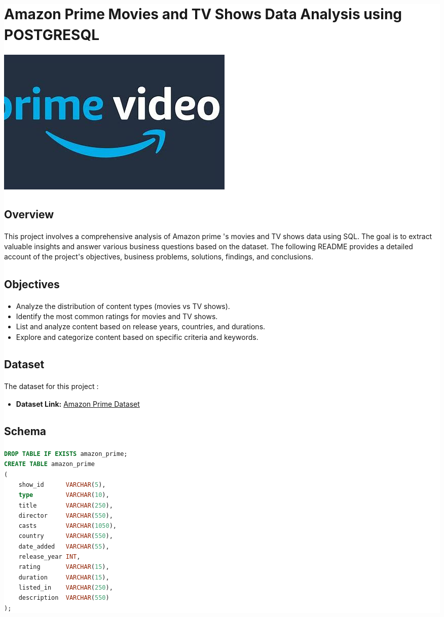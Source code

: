 # Amazon Prime Movies and TV Shows Data Analysis using POSTGRESQL

![](https://github.com/Abhishek-Alli/amazon-prime-data-analysis/blob/main/amazon_prime_logo.jpeg)

## Overview
This project involves a comprehensive analysis of Amazon prime 's movies and TV shows data using SQL. The goal is to extract valuable insights and answer various business questions based on the dataset. The following README provides a detailed account of the project's objectives, business problems, solutions, findings, and conclusions.

## Objectives

- Analyze the distribution of content types (movies vs TV shows).
- Identify the most common ratings for movies and TV shows.
- List and analyze content based on release years, countries, and durations.
- Explore and categorize content based on specific criteria and keywords.

## Dataset

The dataset for this project :

- **Dataset Link:** [Amazon Prime Dataset](https://github.com/Abhishek-Alli/amazon-prime-data-analysis/blob/main/amazon_prime.csv)

## Schema

```sql
DROP TABLE IF EXISTS amazon_prime;
CREATE TABLE amazon_prime
(
    show_id      VARCHAR(5),
    type         VARCHAR(10),
    title        VARCHAR(250),
    director     VARCHAR(550),
    casts        VARCHAR(1050),
    country      VARCHAR(550),
    date_added   VARCHAR(55),
    release_year INT,
    rating       VARCHAR(15),
    duration     VARCHAR(15),
    listed_in    VARCHAR(250),
    description  VARCHAR(550)
);
```
